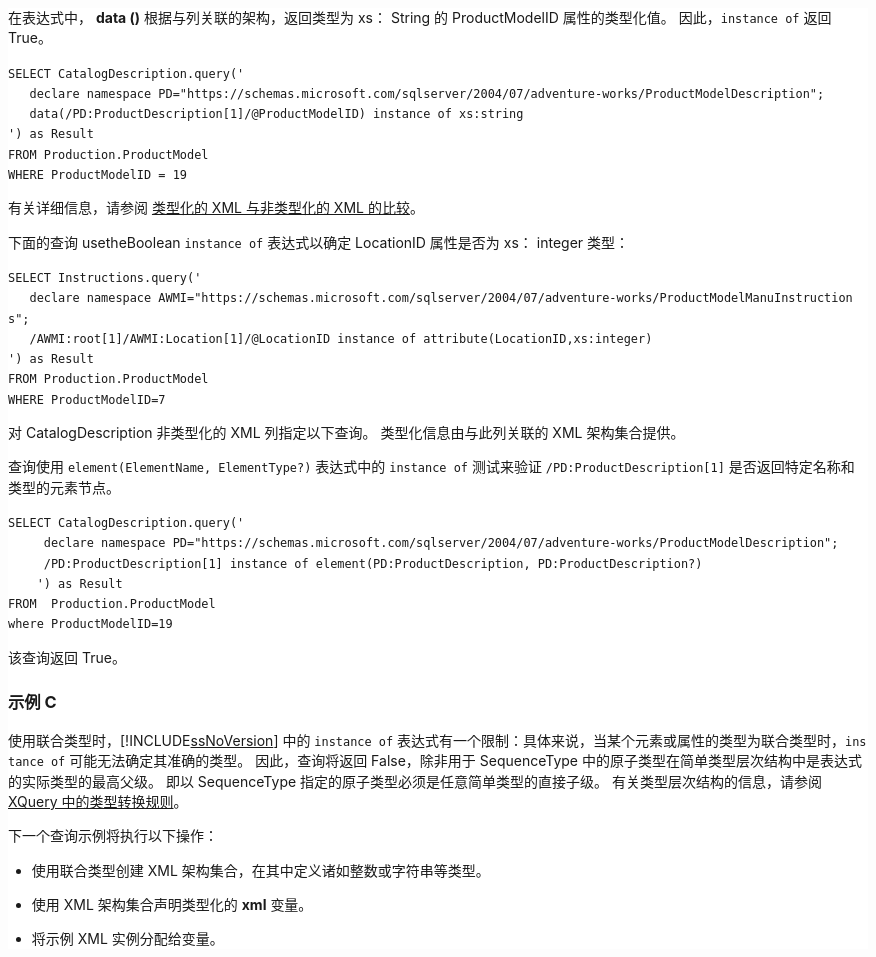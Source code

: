  在表达式中， **data ()** 根据与列关联的架构，返回类型为 xs： String 的 ProductModelID 属性的类型化值。 因此，`instance of` 返回 True。  
  
```  
SELECT CatalogDescription.query('  
   declare namespace PD="https://schemas.microsoft.com/sqlserver/2004/07/adventure-works/ProductModelDescription";  
   data(/PD:ProductDescription[1]/@ProductModelID) instance of xs:string  
') as Result  
FROM Production.ProductModel  
WHERE ProductModelID = 19  
```  
  
 有关详细信息，请参阅 [类型化的 XML 与非类型化的 XML 的比较](../relational-databases/xml/compare-typed-xml-to-untyped-xml.md)。  
  
 下面的查询 usetheBoolean `instance of` 表达式以确定 LocationID 属性是否为 xs： integer 类型：  
  
```  
SELECT Instructions.query('  
   declare namespace AWMI="https://schemas.microsoft.com/sqlserver/2004/07/adventure-works/ProductModelManuInstructions";  
   /AWMI:root[1]/AWMI:Location[1]/@LocationID instance of attribute(LocationID,xs:integer)  
') as Result  
FROM Production.ProductModel  
WHERE ProductModelID=7  
```  
  
 对 CatalogDescription 非类型化的 XML 列指定以下查询。 类型化信息由与此列关联的 XML 架构集合提供。  
  
 查询使用 `element(ElementName, ElementType?)` 表达式中的 `instance of` 测试来验证 `/PD:ProductDescription[1]` 是否返回特定名称和类型的元素节点。  
  
```  
SELECT CatalogDescription.query('  
     declare namespace PD="https://schemas.microsoft.com/sqlserver/2004/07/adventure-works/ProductModelDescription";  
     /PD:ProductDescription[1] instance of element(PD:ProductDescription, PD:ProductDescription?)  
    ') as Result  
FROM  Production.ProductModel  
where ProductModelID=19  
```  
  
 该查询返回 True。  
  
### <a name="example-c"></a>示例 C  
 使用联合类型时，[!INCLUDE[ssNoVersion](../includes/ssnoversion-md.md)] 中的 `instance of` 表达式有一个限制：具体来说，当某个元素或属性的类型为联合类型时，`instance of` 可能无法确定其准确的类型。 因此，查询将返回 False，除非用于 SequenceType 中的原子类型在简单类型层次结构中是表达式的实际类型的最高父级。 即以 SequenceType 指定的原子类型必须是任意简单类型的直接子级。 有关类型层次结构的信息，请参阅 [XQuery 中的类型转换规则](../xquery/type-casting-rules-in-xquery.md)。  
  
 下一个查询示例将执行以下操作：  
  
-   使用联合类型创建 XML 架构集合，在其中定义诸如整数或字符串等类型。  
  
-   使用 XML 架构集合声明类型化的 **xml** 变量。  
  
-   将示例 XML 实例分配给变量。  
  